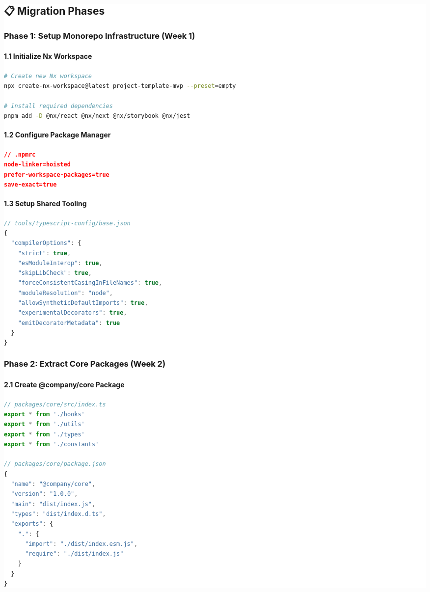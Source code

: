 ## 📋 **Migration Phases**

### **Phase 1: Setup Monorepo Infrastructure (Week 1)**

#### **1.1 Initialize Nx Workspace**
```bash
# Create new Nx workspace
npx create-nx-workspace@latest project-template-mvp --preset=empty

# Install required dependencies
pnpm add -D @nx/react @nx/next @nx/storybook @nx/jest
```

#### **1.2 Configure Package Manager**
```json
// .npmrc
node-linker=hoisted
prefer-workspace-packages=true
save-exact=true
```

#### **1.3 Setup Shared Tooling**
```typescript
// tools/typescript-config/base.json
{
  "compilerOptions": {
    "strict": true,
    "esModuleInterop": true,
    "skipLibCheck": true,
    "forceConsistentCasingInFileNames": true,
    "moduleResolution": "node",
    "allowSyntheticDefaultImports": true,
    "experimentalDecorators": true,
    "emitDecoratorMetadata": true
  }
}
```

### **Phase 2: Extract Core Packages (Week 2)**

#### **2.1 Create @company/core Package**
```typescript
// packages/core/src/index.ts
export * from './hooks'
export * from './utils'
export * from './types'
export * from './constants'

// packages/core/package.json
{
  "name": "@company/core",
  "version": "1.0.0",
  "main": "dist/index.js",
  "types": "dist/index.d.ts",
  "exports": {
    ".": {
      "import": "./dist/index.esm.js",
      "require": "./dist/index.js"
    }
  }
}
```
